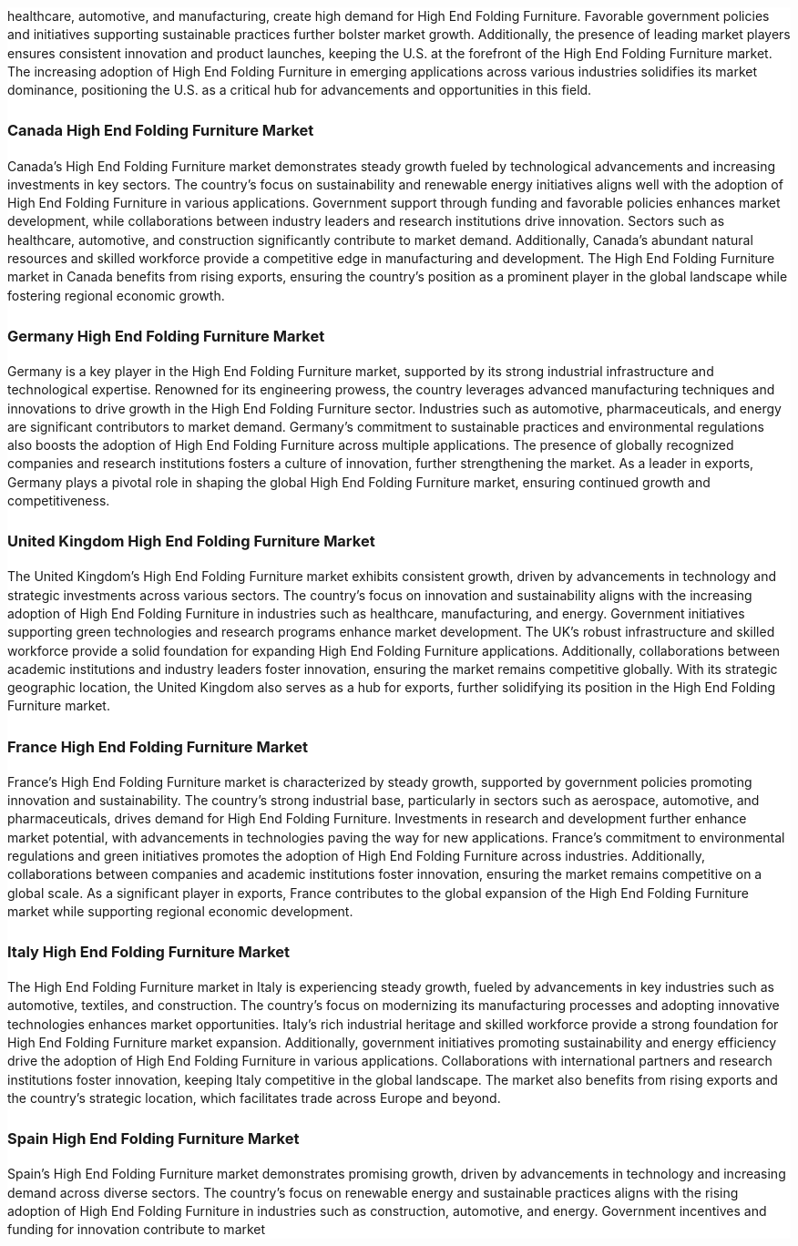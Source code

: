 healthcare, automotive, and manufacturing, create high demand for High End Folding Furniture. Favorable government policies and initiatives supporting sustainable practices further bolster market growth. Additionally, the presence of leading market players ensures consistent innovation and product launches, keeping the U.S. at the forefront of the High End Folding Furniture market. The increasing adoption of High End Folding Furniture in emerging applications across various industries solidifies its market dominance, positioning the U.S. as a critical hub for advancements and opportunities in this field.</p><h3>Canada High End Folding Furniture Market</h3><p>Canada&rsquo;s High End Folding Furniture market demonstrates steady growth fueled by technological advancements and increasing investments in key sectors. The country&rsquo;s focus on sustainability and renewable energy initiatives aligns well with the adoption of High End Folding Furniture in various applications. Government support through funding and favorable policies enhances market development, while collaborations between industry leaders and research institutions drive innovation. Sectors such as healthcare, automotive, and construction significantly contribute to market demand. Additionally, Canada&rsquo;s abundant natural resources and skilled workforce provide a competitive edge in manufacturing and development. The High End Folding Furniture market in Canada benefits from rising exports, ensuring the country&rsquo;s position as a prominent player in the global landscape while fostering regional economic growth.</p><h3>Germany High End Folding Furniture Market</h3><p>Germany is a key player in the High End Folding Furniture market, supported by its strong industrial infrastructure and technological expertise. Renowned for its engineering prowess, the country leverages advanced manufacturing techniques and innovations to drive growth in the High End Folding Furniture sector. Industries such as automotive, pharmaceuticals, and energy are significant contributors to market demand. Germany&rsquo;s commitment to sustainable practices and environmental regulations also boosts the adoption of High End Folding Furniture across multiple applications. The presence of globally recognized companies and research institutions fosters a culture of innovation, further strengthening the market. As a leader in exports, Germany plays a pivotal role in shaping the global High End Folding Furniture market, ensuring continued growth and competitiveness.</p><h3>United Kingdom High End Folding Furniture Market</h3><p>The United Kingdom&rsquo;s High End Folding Furniture market exhibits consistent growth, driven by advancements in technology and strategic investments across various sectors. The country&rsquo;s focus on innovation and sustainability aligns with the increasing adoption of High End Folding Furniture in industries such as healthcare, manufacturing, and energy. Government initiatives supporting green technologies and research programs enhance market development. The UK&rsquo;s robust infrastructure and skilled workforce provide a solid foundation for expanding High End Folding Furniture applications. Additionally, collaborations between academic institutions and industry leaders foster innovation, ensuring the market remains competitive globally. With its strategic geographic location, the United Kingdom also serves as a hub for exports, further solidifying its position in the High End Folding Furniture market.</p><h3>France High End Folding Furniture Market</h3><p>France&rsquo;s High End Folding Furniture market is characterized by steady growth, supported by government policies promoting innovation and sustainability. The country&rsquo;s strong industrial base, particularly in sectors such as aerospace, automotive, and pharmaceuticals, drives demand for High End Folding Furniture. Investments in research and development further enhance market potential, with advancements in technologies paving the way for new applications. France&rsquo;s commitment to environmental regulations and green initiatives promotes the adoption of High End Folding Furniture across industries. Additionally, collaborations between companies and academic institutions foster innovation, ensuring the market remains competitive on a global scale. As a significant player in exports, France contributes to the global expansion of the High End Folding Furniture market while supporting regional economic development.</p><h3>Italy High End Folding Furniture Market</h3><p>The High End Folding Furniture market in Italy is experiencing steady growth, fueled by advancements in key industries such as automotive, textiles, and construction. The country&rsquo;s focus on modernizing its manufacturing processes and adopting innovative technologies enhances market opportunities. Italy&rsquo;s rich industrial heritage and skilled workforce provide a strong foundation for High End Folding Furniture market expansion. Additionally, government initiatives promoting sustainability and energy efficiency drive the adoption of High End Folding Furniture in various applications. Collaborations with international partners and research institutions foster innovation, keeping Italy competitive in the global landscape. The market also benefits from rising exports and the country&rsquo;s strategic location, which facilitates trade across Europe and beyond.</p><h3>Spain High End Folding Furniture Market</h3><p>Spain&rsquo;s High End Folding Furniture market demonstrates promising growth, driven by advancements in technology and increasing demand across diverse sectors. The country&rsquo;s focus on renewable energy and sustainable practices aligns with the rising adoption of High End Folding Furniture in industries such as construction, automotive, and energy. Government incentives and funding for innovation contribute to market